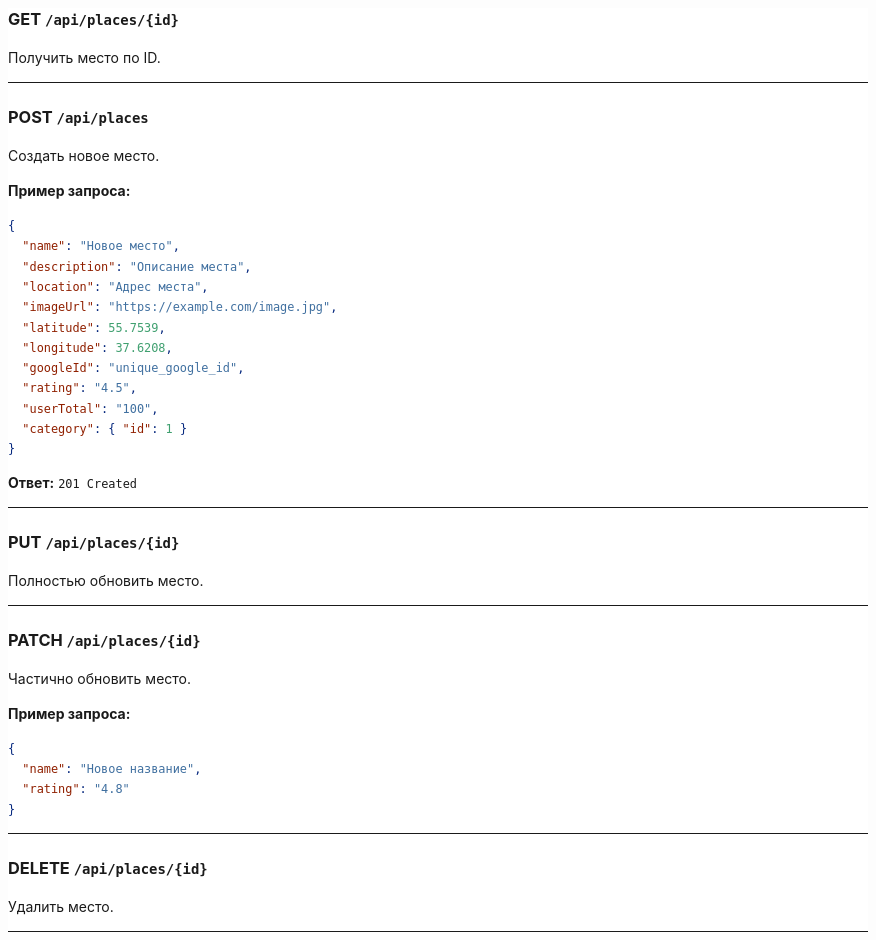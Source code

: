 ### GET `/api/places/{id}`

Получить место по ID.

---

### POST `/api/places`

Создать новое место.

**Пример запроса:**

```json
{
  "name": "Новое место",
  "description": "Описание места",
  "location": "Адрес места",
  "imageUrl": "https://example.com/image.jpg",
  "latitude": 55.7539,
  "longitude": 37.6208,
  "googleId": "unique_google_id",
  "rating": "4.5",
  "userTotal": "100",
  "category": { "id": 1 }
}
```

**Ответ:** `201 Created`

---

### PUT `/api/places/{id}`

Полностью обновить место.

---

### PATCH `/api/places/{id}`

Частично обновить место.

**Пример запроса:**

```json
{
  "name": "Новое название",
  "rating": "4.8"
}
```

---

### DELETE `/api/places/{id}`

Удалить место.

---